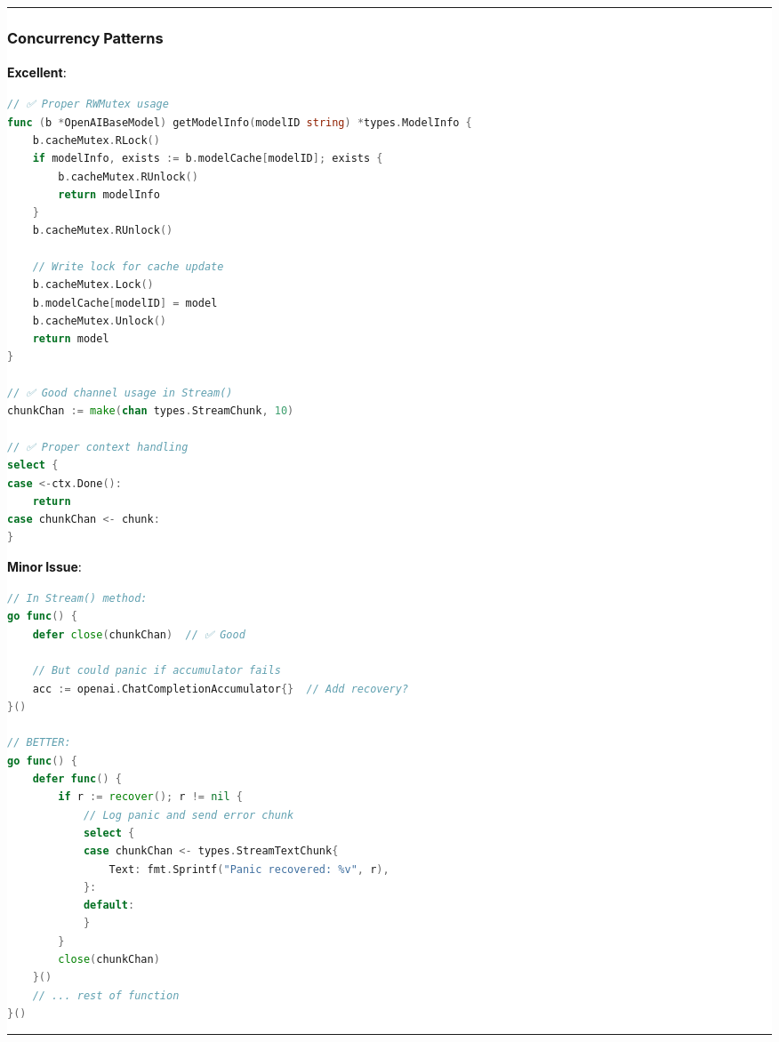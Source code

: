 
---

### Concurrency Patterns

**Excellent**:
```go
// ✅ Proper RWMutex usage
func (b *OpenAIBaseModel) getModelInfo(modelID string) *types.ModelInfo {
    b.cacheMutex.RLock()
    if modelInfo, exists := b.modelCache[modelID]; exists {
        b.cacheMutex.RUnlock()
        return modelInfo
    }
    b.cacheMutex.RUnlock()
    
    // Write lock for cache update
    b.cacheMutex.Lock()
    b.modelCache[modelID] = model
    b.cacheMutex.Unlock()
    return model
}

// ✅ Good channel usage in Stream()
chunkChan := make(chan types.StreamChunk, 10)

// ✅ Proper context handling
select {
case <-ctx.Done():
    return
case chunkChan <- chunk:
}
```

**Minor Issue**:
```go
// In Stream() method:
go func() {
    defer close(chunkChan)  // ✅ Good
    
    // But could panic if accumulator fails
    acc := openai.ChatCompletionAccumulator{}  // Add recovery?
}()

// BETTER:
go func() {
    defer func() {
        if r := recover(); r != nil {
            // Log panic and send error chunk
            select {
            case chunkChan <- types.StreamTextChunk{
                Text: fmt.Sprintf("Panic recovered: %v", r),
            }:
            default:
            }
        }
        close(chunkChan)
    }()
    // ... rest of function
}()
```

---